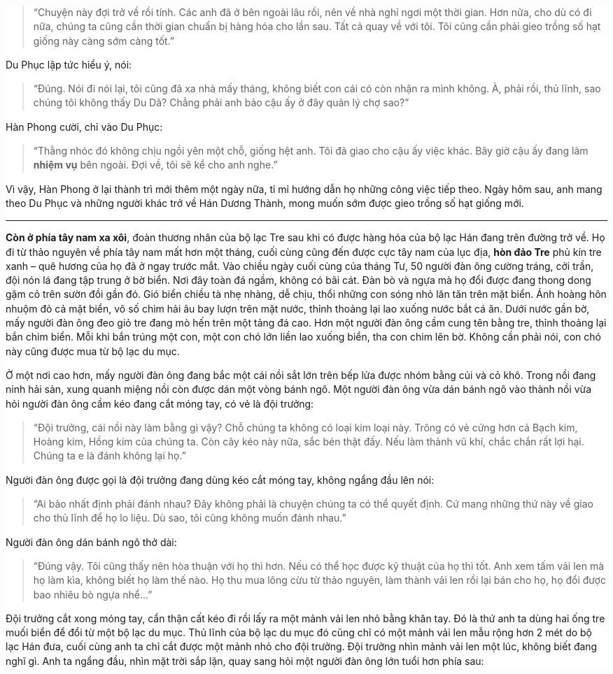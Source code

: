 > “Chuyện này đợi trở về rồi tính. Các anh đã ở bên ngoài lâu rồi, nên về nhà nghỉ ngơi một thời gian. Hơn nữa, cho dù có đi nữa, chúng ta cũng cần thời gian chuẩn bị hàng hóa cho lần sau. Tất cả quay về với tôi. Tôi cũng cần phải gieo trồng số hạt giống này càng sớm càng tốt.”

Du Phục lập tức hiểu ý, nói:

> “Đúng. Nói đi nói lại, tôi cũng đã xa nhà mấy tháng, không biết con cái có còn nhận ra mình không. À, phải rồi, thủ lĩnh, sao chúng tôi không thấy Du Dã? Chẳng phải anh bảo cậu ấy ở đây quản lý chợ sao?”

Hàn Phong cười, chỉ vào Du Phục:

> “Thằng nhóc đó không chịu ngồi yên một chỗ, giống hệt anh. Tôi đã giao cho cậu ấy việc khác. Bây giờ cậu ấy đang làm **nhiệm vụ** bên ngoài. Đợi về, tôi sẽ kể cho anh nghe.”

Vì vậy, Hàn Phong ở lại thành trì mới thêm một ngày nữa, tỉ mỉ hướng dẫn họ những công việc tiếp theo. Ngày hôm sau, anh mang theo Du Phục và những người khác trở về Hán Dương Thành, mong muốn sớm được gieo trồng số hạt giống mới.

---

**Còn ở phía tây nam xa xôi**, đoàn thương nhân của bộ lạc Tre sau khi có được hàng hóa của bộ lạc Hán đang trên đường trở về. Họ đi từ thảo nguyên về phía tây nam mất hơn một tháng, cuối cùng cũng đến được cực tây nam của lục địa, **hòn đảo Tre** phủ kín tre xanh – quê hương của họ đã ở ngay trước mắt. Vào chiều ngày cuối cùng của tháng Tư, 50 người đàn ông cường tráng, cởi trần, đội nón lá đang tập trung ở bờ biển. Nơi đây toàn đá ngầm, không có bãi cát. Đàn bò và ngựa mà họ đổi được đang thong dong gặm cỏ trên sườn đồi gần đó. Gió biển chiều tà nhẹ nhàng, dễ chịu, thổi những con sóng nhỏ lăn tăn trên mặt biển. Ánh hoàng hôn nhuộm đỏ cả mặt biển, vô số chim hải âu bay lượn trên mặt nước, thỉnh thoảng lại lao xuống nước bắt cá ăn. Dưới nước gần bờ, mấy người đàn ông đeo giỏ tre đang mò hến trên một tảng đá cao. Hơn một người đàn ông cầm cung tên bằng tre, thỉnh thoảng lại bắn chim biển. Mỗi khi bắn trúng một con, một con chó lớn liền lao xuống biển, tha con chim lên bờ. Không cần phải nói, con chó này cũng được mua từ bộ lạc du mục.

Ở một nơi cao hơn, mấy người đàn ông đang bắc một cái nồi sắt lớn trên bếp lửa được nhóm bằng củi và cỏ khô. Trong nồi đang ninh hải sản, xung quanh miệng nồi còn được dán một vòng bánh ngô. Một người đàn ông vừa dán bánh ngô vào thành nồi vừa hỏi người đàn ông cầm kéo đang cắt móng tay, có vẻ là đội trưởng:

> “Đội trưởng, cái nồi này làm bằng gì vậy? Chỗ chúng ta không có loại kim loại này. Trông có vẻ cứng hơn cả Bạch kim, Hoàng kim, Hồng kim của chúng ta. Còn cây kéo này nữa, sắc bén thật đấy. Nếu làm thành vũ khí, chắc chắn rất lợi hại. Chúng ta e là đánh không lại họ.”

Người đàn ông được gọi là đội trưởng đang dùng kéo cắt móng tay, không ngẩng đầu lên nói:

> “Ai bảo nhất định phải đánh nhau? Đây không phải là chuyện chúng ta có thể quyết định. Cứ mang những thứ này về giao cho thủ lĩnh để họ lo liệu. Dù sao, tôi cũng không muốn đánh nhau.”

Người đàn ông dán bánh ngô thở dài:

> “Đúng vậy. Tôi cũng thấy nên hòa thuận với họ thì hơn. Nếu có thể học được kỹ thuật của họ thì tốt. Anh xem tấm vải len mà họ làm kìa, không biết họ làm thế nào. Họ thu mua lông cừu từ thảo nguyên, làm thành vải len rồi lại bán cho họ, họ đổi được bao nhiêu bò ngựa nhể...”

Đội trưởng cắt xong móng tay, cẩn thận cất kéo đi rồi lấy ra một mảnh vải len nhỏ bằng khăn tay. Đó là thứ anh ta dùng hai ống tre muối biển để đổi từ một bộ lạc du mục. Thủ lĩnh của bộ lạc du mục đó cũng chỉ có một mảnh vải len mẫu rộng hơn 2 mét do bộ lạc Hán đưa, cuối cùng anh ta chỉ cắt được một mảnh nhỏ cho đội trưởng. Đội trưởng nhìn mảnh vải len một lúc, không biết đang nghĩ gì. Anh ta ngẩng đầu, nhìn mặt trời sắp lặn, quay sang hỏi một người đàn ông lớn tuổi hơn phía sau:
